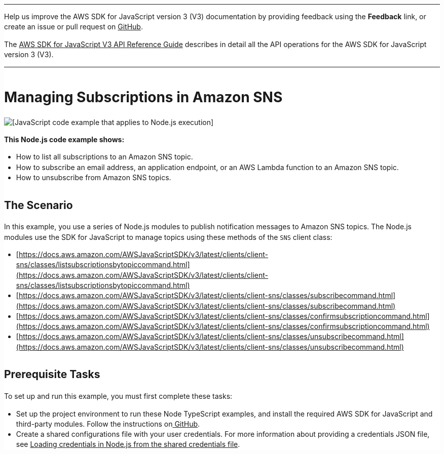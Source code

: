 --------

Help us improve the AWS SDK for JavaScript version 3 \(V3\) documentation by providing feedback using the **Feedback** link, or create an issue or pull request on [GitHub](https://github.com/awsdocs/aws-sdk-for-javascript-v3)\.

 The [AWS SDK for JavaScript V3 API Reference Guide](https://docs.aws.amazon.com/AWSJavaScriptSDK/v3/latest/index.html) describes in detail all the API operations for the AWS SDK for JavaScript version 3 \(V3\)\.

--------

# Managing Subscriptions in Amazon SNS<a name="sns-examples-subscribing-unsubscribing-topics"></a>

![\[JavaScript code example that applies to Node.js execution\]](http://docs.aws.amazon.com/sdk-for-javascript/v3/developer-guide/images/nodeicon.png)

**This Node\.js code example shows:**
+ How to list all subscriptions to an Amazon SNS topic\.
+ How to subscribe an email address, an application endpoint, or an AWS Lambda function to an Amazon SNS topic\.
+ How to unsubscribe from Amazon SNS topics\.

## The Scenario<a name="sns-examples-subscribing-unsubscribing-yopics-scenario"></a>

In this example, you use a series of Node\.js modules to publish notification messages to Amazon SNS topics\. The Node\.js modules use the SDK for JavaScript to manage topics using these methods of the `SNS` client class:
+ [https://docs.aws.amazon.com/AWSJavaScriptSDK/v3/latest/clients/client-sns/classes/listsubscriptionsbytopiccommand.html](https://docs.aws.amazon.com/AWSJavaScriptSDK/v3/latest/clients/client-sns/classes/listsubscriptionsbytopiccommand.html)
+ [https://docs.aws.amazon.com/AWSJavaScriptSDK/v3/latest/clients/client-sns/classes/subscribecommand.html](https://docs.aws.amazon.com/AWSJavaScriptSDK/v3/latest/clients/client-sns/classes/subscribecommand.html)
+ [https://docs.aws.amazon.com/AWSJavaScriptSDK/v3/latest/clients/client-sns/classes/confirmsubscriptioncommand.html](https://docs.aws.amazon.com/AWSJavaScriptSDK/v3/latest/clients/client-sns/classes/confirmsubscriptioncommand.html)
+ [https://docs.aws.amazon.com/AWSJavaScriptSDK/v3/latest/clients/client-sns/classes/unsubscribecommand.html](https://docs.aws.amazon.com/AWSJavaScriptSDK/v3/latest/clients/client-sns/classes/unsubscribecommand.html)

## Prerequisite Tasks<a name="sns-examples-subscribing-unsubscribing-topics-prerequisites"></a>

To set up and run this example, you must first complete these tasks:
+ Set up the project environment to run these Node TypeScript examples, and install the required AWS SDK for JavaScript and third\-party modules\. Follow the instructions on[ GitHub](https://github.com/awsdocs/aws-doc-sdk-examples/tree/master/javascriptv3/example_code/sns/README.md)\.
+ Create a shared configurations file with your user credentials\. For more information about providing a credentials JSON file, see [Loading credentials in Node\.js from the shared credentials file](loading-node-credentials-shared.md)\.
